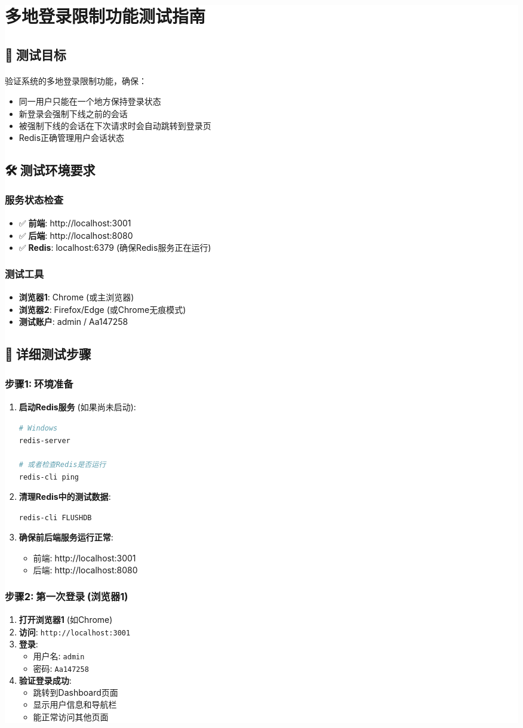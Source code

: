 # 多地登录限制功能测试指南

## 🎯 测试目标

验证系统的多地登录限制功能，确保：
- 同一用户只能在一个地方保持登录状态
- 新登录会强制下线之前的会话
- 被强制下线的会话在下次请求时会自动跳转到登录页
- Redis正确管理用户会话状态

## 🛠️ 测试环境要求

### 服务状态检查
- ✅ **前端**: http://localhost:3001
- ✅ **后端**: http://localhost:8080  
- ✅ **Redis**: localhost:6379 (确保Redis服务正在运行)

### 测试工具
- **浏览器1**: Chrome (或主浏览器)
- **浏览器2**: Firefox/Edge (或Chrome无痕模式)
- **测试账户**: admin / Aa147258

## 📝 详细测试步骤

### 步骤1: 环境准备

1. **启动Redis服务** (如果尚未启动):
   ```bash
   # Windows
   redis-server
   
   # 或者检查Redis是否运行
   redis-cli ping
   ```

2. **清理Redis中的测试数据**:
   ```bash
   redis-cli FLUSHDB
   ```

3. **确保前后端服务运行正常**:
   - 前端: http://localhost:3001
   - 后端: http://localhost:8080

### 步骤2: 第一次登录 (浏览器1)

1. **打开浏览器1** (如Chrome)
2. **访问**: `http://localhost:3001`
3. **登录**:
   - 用户名: `admin`
   - 密码: `Aa147258`
4. **验证登录成功**:
   - 跳转到Dashboard页面
   - 显示用户信息和导航栏
   - 能正常访问其他页面

